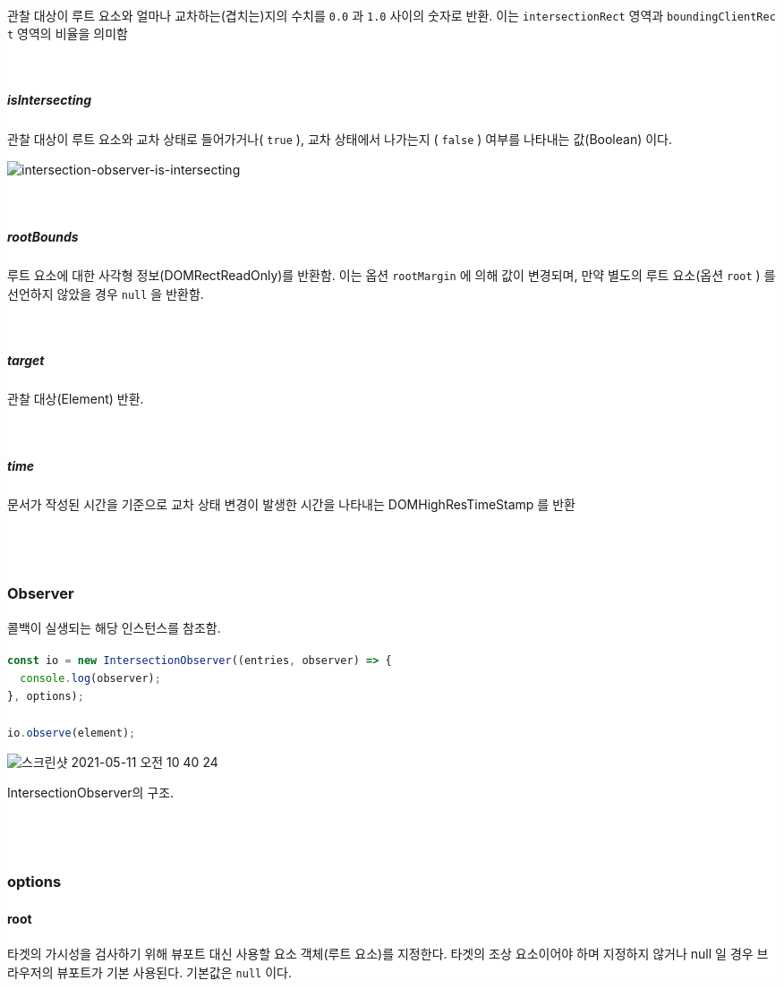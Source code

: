 관찰 대상이 루트 요소와 얼마나 교차하는(겹치는)지의 수치를 `0.0` 과 `1.0` 사이의 숫자로 반환. 이는 `intersectionRect` 영역과 `boundingClientRect` 영역의 비율을 의미함

<br/>

##### isIntersecting

관찰 대상이 루트 요소와 교차 상태로 들어가거나( `true` ), 교차 상태에서 나가는지 ( `false` ) 여부를 나타내는 값(Boolean) 이다.

![intersection-observer-is-intersecting](https://user-images.githubusercontent.com/59427983/117745043-b0e12f00-b244-11eb-8764-8ff15fe9dc5f.jpeg)

<br/>

##### rootBounds

루트 요소에 대한 사각형 정보(DOMRectReadOnly)를 반환함. 이는 옵션 `rootMargin` 에 의해 값이 변경되며, 만약 별도의 루트 요소(옵션 `root` ) 를 선언하지 않았을 경우 `null` 을 반환함.

<br/>

##### target

관찰 대상(Element) 반환.

<br/>

##### time

문서가 작성된 시간을 기준으로 교차 상태 변경이 발생한 시간을 나타내는 DOMHighResTimeStamp 를 반환

<br/>

<br/>

### Observer

콜백이 실생되는 해당 인스턴스를 참조함.

```js
const io = new IntersectionObserver((entries, observer) => {
  console.log(observer);
}, options);

io.observe(element);
```

<img width="378" alt="스크린샷 2021-05-11 오전 10 40 24" src="https://user-images.githubusercontent.com/59427983/117745370-4f6d9000-b245-11eb-86ca-28e2eb33d077.png">

IntersectionObserver의 구조.

<br/>

<br/>

### options

#### root

타겟의 가시성을 검사하기 위해 뷰포트 대신 사용할 요소 객체(루트 요소)를 지정한다. 타겟의 조상 요소이어야 하며 지정하지 않거나 null 일 경우 브라우저의 뷰포트가 기본 사용된다. 기본값은 `null` 이다.
